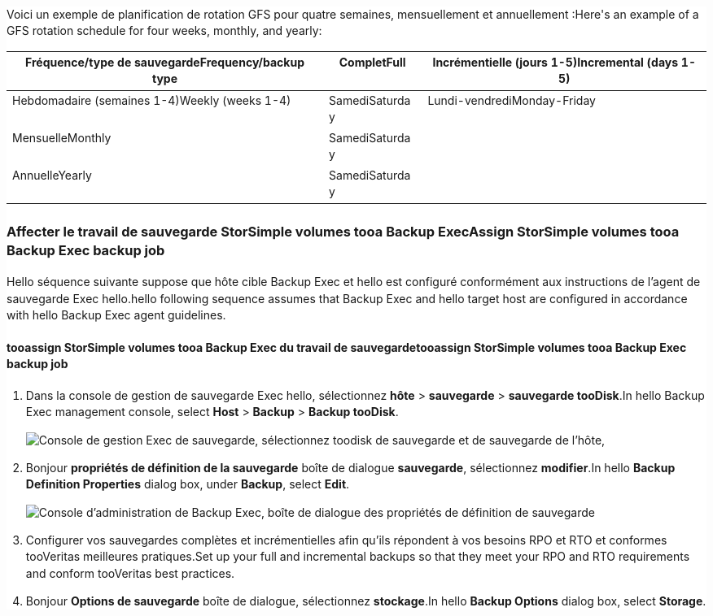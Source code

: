 <span data-ttu-id="b23a8-361">Voici un exemple de planification de rotation GFS pour quatre semaines, mensuellement et annuellement :</span><span class="sxs-lookup"><span data-stu-id="b23a8-361">Here's an example of a GFS rotation schedule for four weeks, monthly, and yearly:</span></span>

| <span data-ttu-id="b23a8-362">Fréquence/type de sauvegarde</span><span class="sxs-lookup"><span data-stu-id="b23a8-362">Frequency/backup type</span></span> | <span data-ttu-id="b23a8-363">Complet</span><span class="sxs-lookup"><span data-stu-id="b23a8-363">Full</span></span> | <span data-ttu-id="b23a8-364">Incrémentielle (jours 1-5)</span><span class="sxs-lookup"><span data-stu-id="b23a8-364">Incremental (days 1-5)</span></span>  |   
|---|---|---|
| <span data-ttu-id="b23a8-365">Hebdomadaire (semaines 1-4)</span><span class="sxs-lookup"><span data-stu-id="b23a8-365">Weekly (weeks 1-4)</span></span> | <span data-ttu-id="b23a8-366">Samedi</span><span class="sxs-lookup"><span data-stu-id="b23a8-366">Saturday</span></span> | <span data-ttu-id="b23a8-367">Lundi-vendredi</span><span class="sxs-lookup"><span data-stu-id="b23a8-367">Monday-Friday</span></span> |
| <span data-ttu-id="b23a8-368">Mensuelle</span><span class="sxs-lookup"><span data-stu-id="b23a8-368">Monthly</span></span>  | <span data-ttu-id="b23a8-369">Samedi</span><span class="sxs-lookup"><span data-stu-id="b23a8-369">Saturday</span></span>  |   |
| <span data-ttu-id="b23a8-370">Annuelle</span><span class="sxs-lookup"><span data-stu-id="b23a8-370">Yearly</span></span> | <span data-ttu-id="b23a8-371">Samedi</span><span class="sxs-lookup"><span data-stu-id="b23a8-371">Saturday</span></span>  |   |   |


### <a name="assign-storsimple-volumes-tooa-backup-exec-backup-job"></a><span data-ttu-id="b23a8-372">Affecter le travail de sauvegarde StorSimple volumes tooa Backup Exec</span><span class="sxs-lookup"><span data-stu-id="b23a8-372">Assign StorSimple volumes tooa Backup Exec backup job</span></span>

<span data-ttu-id="b23a8-373">Hello séquence suivante suppose que hôte cible Backup Exec et hello est configuré conformément aux instructions de l’agent de sauvegarde Exec hello.</span><span class="sxs-lookup"><span data-stu-id="b23a8-373">hello following sequence assumes that Backup Exec and hello target host are configured in accordance with hello Backup Exec agent guidelines.</span></span>

#### <a name="tooassign-storsimple-volumes-tooa-backup-exec-backup-job"></a><span data-ttu-id="b23a8-374">tooassign StorSimple volumes tooa Backup Exec du travail de sauvegarde</span><span class="sxs-lookup"><span data-stu-id="b23a8-374">tooassign StorSimple volumes tooa Backup Exec backup job</span></span>

1.  <span data-ttu-id="b23a8-375">Dans la console de gestion de sauvegarde Exec hello, sélectionnez **hôte** > **sauvegarde** > **sauvegarde tooDisk**.</span><span class="sxs-lookup"><span data-stu-id="b23a8-375">In hello Backup Exec management console, select **Host** > **Backup** > **Backup tooDisk**.</span></span>

    ![Console de gestion Exec de sauvegarde, sélectionnez toodisk de sauvegarde et de sauvegarde de l’hôte,](./media/storsimple-configure-backup-target-using-backup-exec/image14.png)

2.  <span data-ttu-id="b23a8-377">Bonjour **propriétés de définition de la sauvegarde** boîte de dialogue **sauvegarde**, sélectionnez **modifier**.</span><span class="sxs-lookup"><span data-stu-id="b23a8-377">In hello **Backup Definition Properties** dialog box, under **Backup**, select **Edit**.</span></span>

    ![Console d’administration de Backup Exec, boîte de dialogue des propriétés de définition de sauvegarde](./media/storsimple-configure-backup-target-using-backup-exec/image15.png)

3.  <span data-ttu-id="b23a8-379">Configurer vos sauvegardes complètes et incrémentielles afin qu’ils répondent à vos besoins RPO et RTO et conformes tooVeritas meilleures pratiques.</span><span class="sxs-lookup"><span data-stu-id="b23a8-379">Set up your full and incremental backups so that they meet your RPO and RTO requirements and conform tooVeritas best practices.</span></span>

4.  <span data-ttu-id="b23a8-380">Bonjour **Options de sauvegarde** boîte de dialogue, sélectionnez **stockage**.</span><span class="sxs-lookup"><span data-stu-id="b23a8-380">In hello **Backup Options** dialog box, select **Storage**.</span></span>
